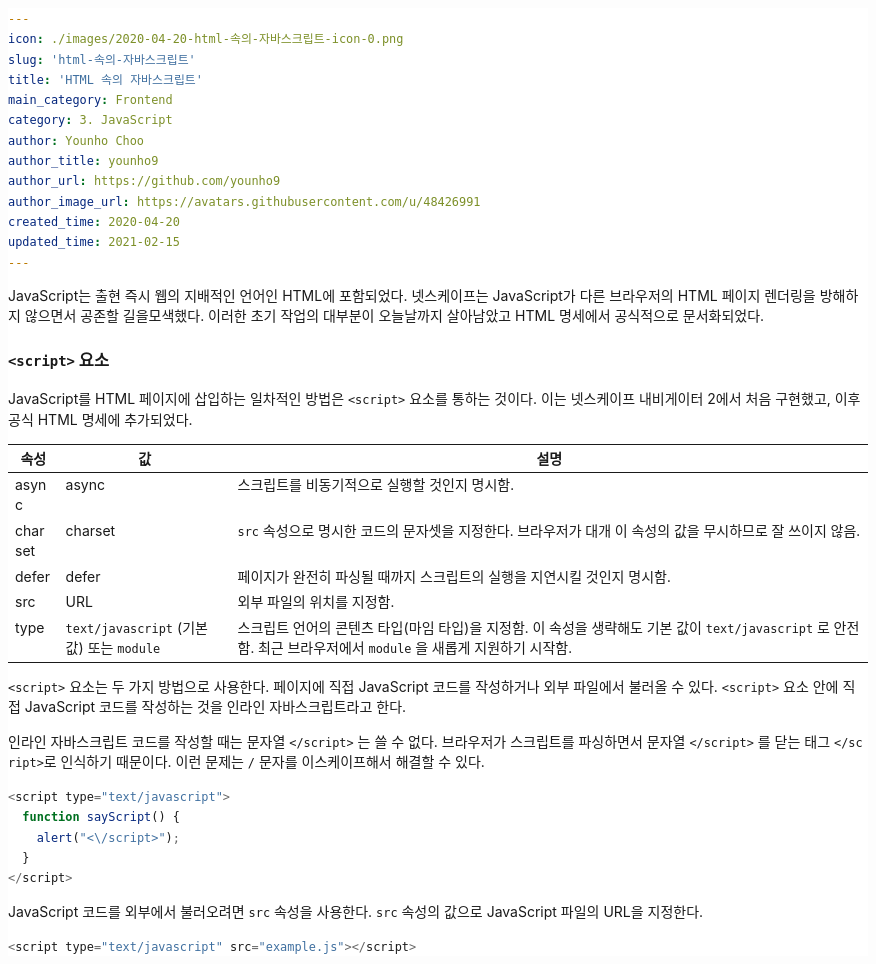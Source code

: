 ```yaml
---
icon: ./images/2020-04-20-html-속의-자바스크립트-icon-0.png
slug: 'html-속의-자바스크립트'
title: 'HTML 속의 자바스크립트'
main_category: Frontend
category: 3. JavaScript
author: Younho Choo
author_title: younho9
author_url: https://github.com/younho9
author_image_url: https://avatars.githubusercontent.com/u/48426991
created_time: 2020-04-20
updated_time: 2021-02-15
---
```


JavaScript는 출현 즉시 웹의 지배적인 언어인 HTML에 포함되었다. 넷스케이프는 JavaScript가 다른 브라우저의 HTML 페이지 렌더링을 방해하지 않으면서 공존할 길을모색했다. 이러한 초기 작업의 대부분이 오늘날까지 살아남았고 HTML 명세에서 공식적으로 문서화되었다.

### `<script>` 요소

JavaScript를 HTML 페이지에 삽입하는 일차적인 방법은 `<script>` 요소를 통하는 것이다. 이는 넷스케이프 내비게이터 2에서 처음 구현했고, 이후 공식 HTML 명세에 추가되었다.

| 속성    | 값                                       | 설명                                                                                                                                                             |
| ------- | ---------------------------------------- | ---------------------------------------------------------------------------------------------------------------------------------------------------------------- |
| async   | async                                    | 스크립트를 비동기적으로 실행할 것인지 명시함.                                                                                                                    |
| charset | charset                                  | `src` 속성으로 명시한 코드의 문자셋을 지정한다. 브라우저가 대개 이 속성의 값을 무시하므로 잘 쓰이지 않음.                                                        |
| defer   | defer                                    | 페이지가 완전히 파싱될 때까지 스크립트의 실행을 지연시킬 것인지 명시함.                                                                                          |
| src     | URL                                      | 외부 파일의 위치를 지정함.                                                                                                                                       |
| type    | `text/javascript` (기본값) 또는 `module` | 스크립트 언어의 콘텐츠 타입(마임 타입)을 지정함. 이 속성을 생략해도 기본 값이 `text/javascript` 로 안전함. 최근 브라우저에서 `module` 을 새롭게 지원하기 시작함. |

`<script>` 요소는 두 가지 방법으로 사용한다. 페이지에 직접 JavaScript 코드를 작성하거나 외부 파일에서 불러올 수 있다. `<script>` 요소 안에 직접 JavaScript 코드를 작성하는 것을 인라인 자바스크립트라고 한다.

인라인 자바스크립트 코드를 작성할 때는 문자열 `</script>` 는 쓸 수 없다. 브라우저가 스크립트를 파싱하면서 문자열 `</script>` 를 닫는 태그 `</script>`로 인식하기 때문이다. 이런 문제는 `/` 문자를 이스케이프해서 해결할 수 있다.

```javascript
<script type="text/javascript">
  function sayScript() {
    alert("<\/script>");
  }
</script>
```

JavaScript 코드를 외부에서 불러오려면 `src` 속성을 사용한다. `src` 속성의 값으로 JavaScript 파일의 URL을 지정한다.

```javascript
<script type="text/javascript" src="example.js"></script>
```
